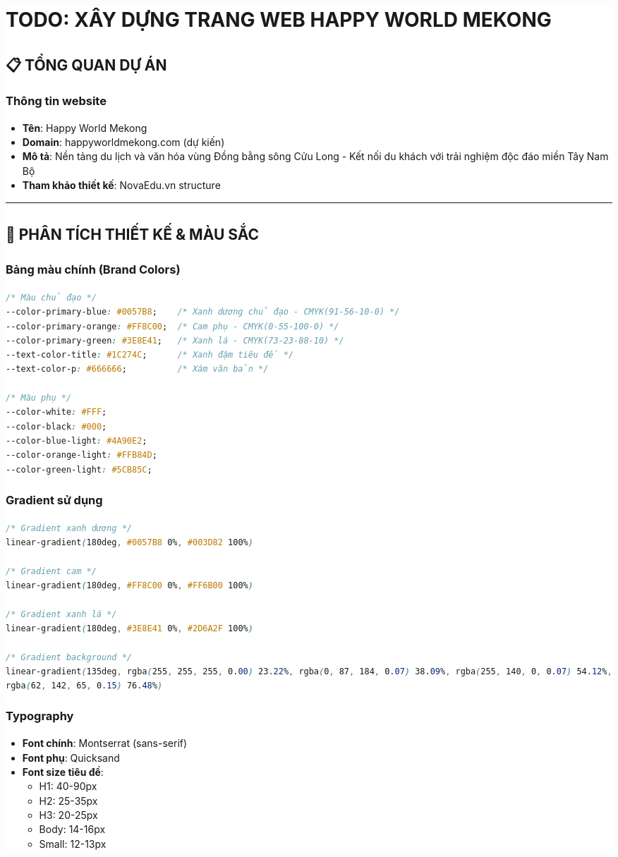 # TODO: XÂY DỰNG TRANG WEB HAPPY WORLD MEKONG

## 📋 TỔNG QUAN DỰ ÁN

### Thông tin website
- **Tên**: Happy World Mekong
- **Domain**: happyworldmekong.com (dự kiến)
- **Mô tả**: Nền tảng du lịch và văn hóa vùng Đồng bằng sông Cửu Long - Kết nối du khách với trải nghiệm độc đáo miền Tây Nam Bộ
- **Tham khảo thiết kế**: NovaEdu.vn structure

---

## 🎨 PHÂN TÍCH THIẾT KẾ & MÀU SẮC

### Bảng màu chính (Brand Colors)
```css
/* Màu chủ đạo */
--color-primary-blue: #0057B8;    /* Xanh dương chủ đạo - CMYK(91-56-10-0) */
--color-primary-orange: #FF8C00;  /* Cam phụ - CMYK(0-55-100-0) */
--color-primary-green: #3E8E41;   /* Xanh lá - CMYK(73-23-88-10) */
--text-color-title: #1C274C;      /* Xanh đậm tiêu đề */
--text-color-p: #666666;          /* Xám văn bản */

/* Màu phụ */
--color-white: #FFF;
--color-black: #000;
--color-blue-light: #4A90E2;
--color-orange-light: #FFB84D;
--color-green-light: #5CB85C;
```

### Gradient sử dụng
```css
/* Gradient xanh dương */
linear-gradient(180deg, #0057B8 0%, #003D82 100%)

/* Gradient cam */
linear-gradient(180deg, #FF8C00 0%, #FF6B00 100%)

/* Gradient xanh lá */
linear-gradient(180deg, #3E8E41 0%, #2D6A2F 100%)

/* Gradient background */
linear-gradient(135deg, rgba(255, 255, 255, 0.00) 23.22%, rgba(0, 87, 184, 0.07) 38.09%, rgba(255, 140, 0, 0.07) 54.12%, rgba(62, 142, 65, 0.15) 76.48%)
```

### Typography
- **Font chính**: Montserrat (sans-serif)
- **Font phụ**: Quicksand
- **Font size tiêu đề**: 
  - H1: 40-90px
  - H2: 25-35px
  - H3: 20-25px
  - Body: 14-16px
  - Small: 12-13px
